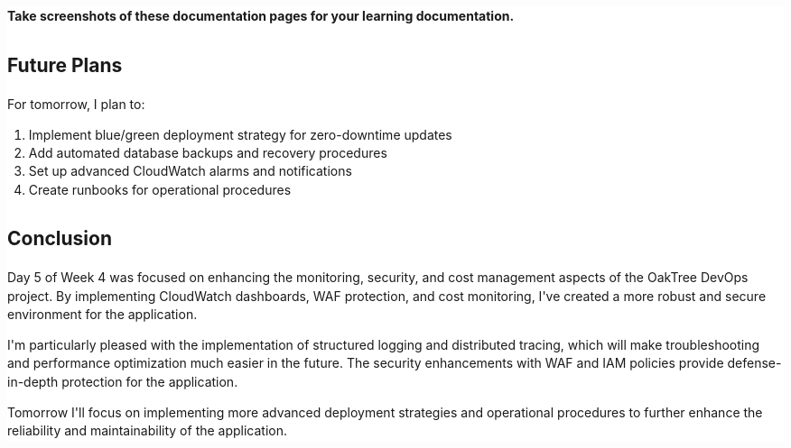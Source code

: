 **Take screenshots of these documentation pages for your learning documentation.**

## **Future Plans**

For tomorrow, I plan to:

1. Implement blue/green deployment strategy for zero-downtime updates
2. Add automated database backups and recovery procedures
3. Set up advanced CloudWatch alarms and notifications
4. Create runbooks for operational procedures

## **Conclusion**

Day 5 of Week 4 was focused on enhancing the monitoring, security, and cost management aspects of the OakTree DevOps project. By implementing CloudWatch dashboards, WAF protection, and cost monitoring, I've created a more robust and secure environment for the application.

I'm particularly pleased with the implementation of structured logging and distributed tracing, which will make troubleshooting and performance optimization much easier in the future. The security enhancements with WAF and IAM policies provide defense-in-depth protection for the application.

Tomorrow I'll focus on implementing more advanced deployment strategies and operational procedures to further enhance the reliability and maintainability of the application.